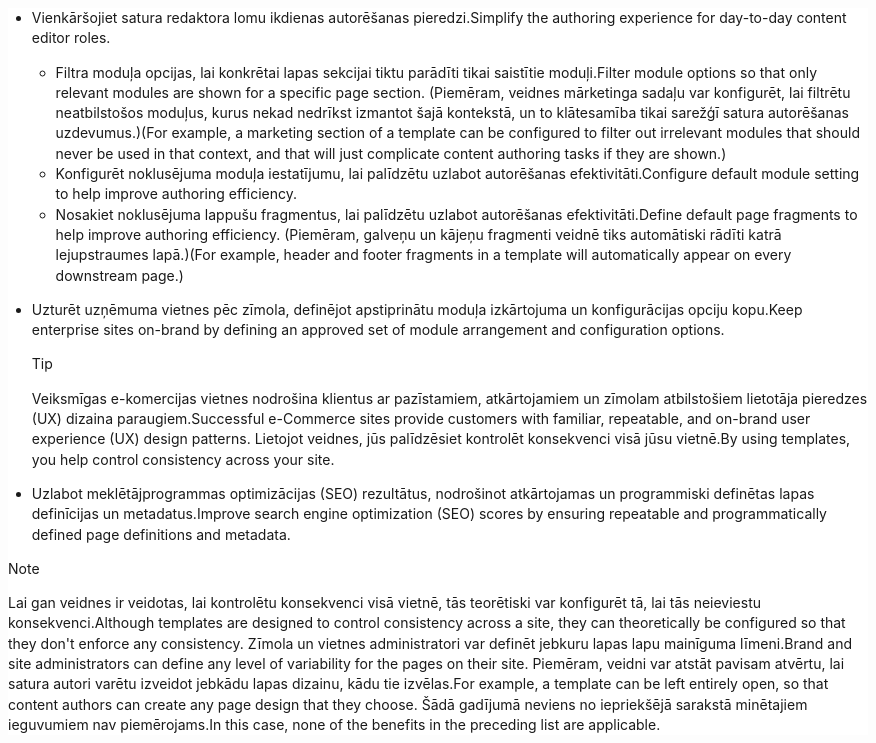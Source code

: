 - <span data-ttu-id="38373-108">Vienkāršojiet satura redaktora lomu ikdienas autorēšanas pieredzi.</span><span class="sxs-lookup"><span data-stu-id="38373-108">Simplify the authoring experience for day-to-day content editor roles.</span></span>

    - <span data-ttu-id="38373-109">Filtra moduļa opcijas, lai konkrētai lapas sekcijai tiktu parādīti tikai saistītie moduļi.</span><span class="sxs-lookup"><span data-stu-id="38373-109">Filter module options so that only relevant modules are shown for a specific page section.</span></span> <span data-ttu-id="38373-110">(Piemēram, veidnes mārketinga sadaļu var konfigurēt, lai filtrētu neatbilstošos moduļus, kurus nekad nedrīkst izmantot šajā kontekstā, un to klātesamība tikai sarežģī satura autorēšanas uzdevumus.)</span><span class="sxs-lookup"><span data-stu-id="38373-110">(For example, a marketing section of a template can be configured to filter out irrelevant modules that should never be used in that context, and that will just complicate content authoring tasks if they are shown.)</span></span>
    - <span data-ttu-id="38373-111">Konfigurēt noklusējuma moduļa iestatījumu, lai palīdzētu uzlabot autorēšanas efektivitāti.</span><span class="sxs-lookup"><span data-stu-id="38373-111">Configure default module setting to help improve authoring efficiency.</span></span>
    - <span data-ttu-id="38373-112">Nosakiet noklusējuma lappušu fragmentus, lai palīdzētu uzlabot autorēšanas efektivitāti.</span><span class="sxs-lookup"><span data-stu-id="38373-112">Define default page fragments to help improve authoring efficiency.</span></span> <span data-ttu-id="38373-113">(Piemēram, galveņu un kājeņu fragmenti veidnē tiks automātiski rādīti katrā lejupstraumes lapā.)</span><span class="sxs-lookup"><span data-stu-id="38373-113">(For example, header and footer fragments in a template will automatically appear on every downstream page.)</span></span>

- <span data-ttu-id="38373-114">Uzturēt uzņēmuma vietnes pēc zīmola, definējot apstiprinātu moduļa izkārtojuma un konfigurācijas opciju kopu.</span><span class="sxs-lookup"><span data-stu-id="38373-114">Keep enterprise sites on-brand by defining an approved set of module arrangement and configuration options.</span></span>

    > [!TIP] 
    > <span data-ttu-id="38373-115">Veiksmīgas e-komercijas vietnes nodrošina klientus ar pazīstamiem, atkārtojamiem un zīmolam atbilstošiem lietotāja pieredzes (UX) dizaina paraugiem.</span><span class="sxs-lookup"><span data-stu-id="38373-115">Successful e-Commerce sites provide customers with familiar, repeatable, and on-brand user experience (UX) design patterns.</span></span> <span data-ttu-id="38373-116">Lietojot veidnes, jūs palīdzēsiet kontrolēt konsekvenci visā jūsu vietnē.</span><span class="sxs-lookup"><span data-stu-id="38373-116">By using templates, you help control consistency across your site.</span></span>

- <span data-ttu-id="38373-117">Uzlabot meklētājprogrammas optimizācijas (SEO) rezultātus, nodrošinot atkārtojamas un programmiski definētas lapas definīcijas un metadatus.</span><span class="sxs-lookup"><span data-stu-id="38373-117">Improve search engine optimization (SEO) scores by ensuring repeatable and programmatically defined page definitions and metadata.</span></span>

> [!NOTE]
> <span data-ttu-id="38373-118">Lai gan veidnes ir veidotas, lai kontrolētu konsekvenci visā vietnē, tās teorētiski var konfigurēt tā, lai tās neieviestu konsekvenci.</span><span class="sxs-lookup"><span data-stu-id="38373-118">Although templates are designed to control consistency across a site, they can theoretically be configured so that they don't enforce any consistency.</span></span> <span data-ttu-id="38373-119">Zīmola un vietnes administratori var definēt jebkuru lapas lapu mainīguma līmeni.</span><span class="sxs-lookup"><span data-stu-id="38373-119">Brand and site administrators can define any level of variability for the pages on their site.</span></span> <span data-ttu-id="38373-120">Piemēram, veidni var atstāt pavisam atvērtu, lai satura autori varētu izveidot jebkādu lapas dizainu, kādu tie izvēlas.</span><span class="sxs-lookup"><span data-stu-id="38373-120">For example, a template can be left entirely open, so that content authors can create any page design that they choose.</span></span> <span data-ttu-id="38373-121">Šādā gadījumā neviens no iepriekšējā sarakstā minētajiem ieguvumiem nav piemērojams.</span><span class="sxs-lookup"><span data-stu-id="38373-121">In this case, none of the benefits in the preceding list are applicable.</span></span>
